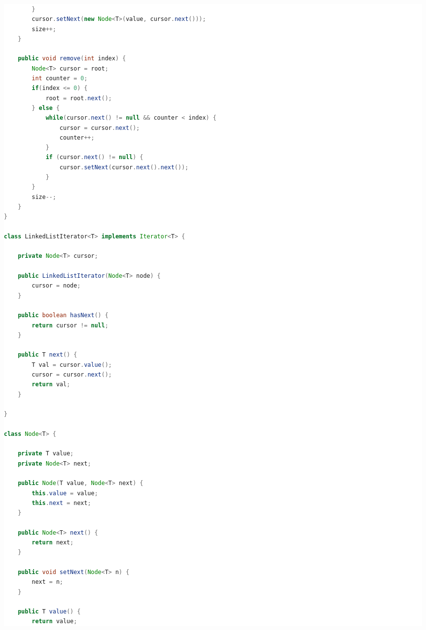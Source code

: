 ``` java
        }
        cursor.setNext(new Node<T>(value, cursor.next()));
        size++;
	}

	public void remove(int index) {
        Node<T> cursor = root;
        int counter = 0;
        if(index <= 0) {
            root = root.next();
        } else {
            while(cursor.next() != null && counter < index) {
                cursor = cursor.next();
                counter++;
            }
            if (cursor.next() != null) {
                cursor.setNext(cursor.next().next());
            }
        }
        size--;
	}
}

class LinkedListIterator<T> implements Iterator<T> {

	private Node<T> cursor;

	public LinkedListIterator(Node<T> node) {
		cursor = node;
	}

	public boolean hasNext() {
		return cursor != null;
	}

	public T next() {
		T val = cursor.value();
		cursor = cursor.next();
		return val;
	}

}

class Node<T> {

    private T value;
    private Node<T> next;

    public Node(T value, Node<T> next) {
        this.value = value;
        this.next = next;
    }

    public Node<T> next() {
        return next;
    }

    public void setNext(Node<T> n) {
        next = n;
    }

    public T value() {
        return value;
```